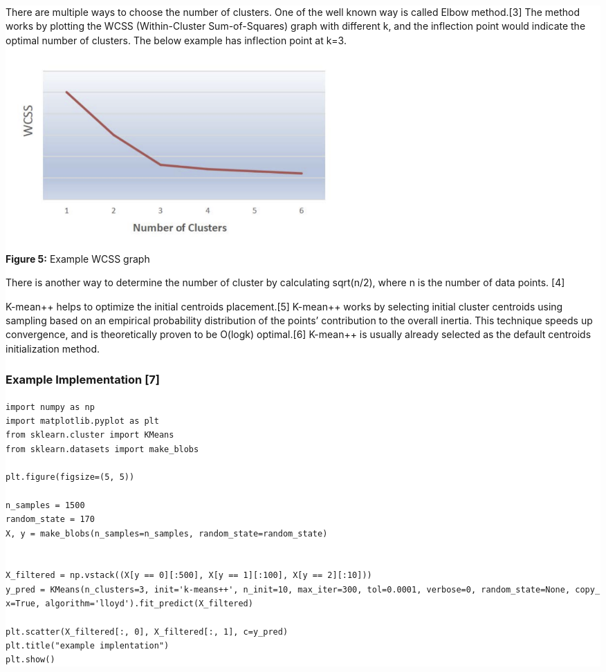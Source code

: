 
There are multiple ways to choose the number of clusters. One of the well known way is called Elbow method.[3] The method works by plotting the WCSS (Within-Cluster Sum-of-Squares) graph with different k, and the inflection point would indicate the optimal number of clusters. The below example has inflection point at k=3.

<img src="./chart.png" width=500px>

<b>Figure 5:</b> Example WCSS graph

There is another way to determine the number of cluster by calculating sqrt(n/2), where n is the number of data points. [4]

K-mean++ helps to optimize the initial centroids placement.[5] K-mean++ works by selecting initial cluster centroids using sampling based on an empirical probability distribution of the points’ contribution to the overall inertia. This technique speeds up convergence, and is theoretically proven to be O(logk) optimal.[6] K-mean++ is usually already selected as the default centroids initialization method. 


### Example Implementation [7]

```
import numpy as np
import matplotlib.pyplot as plt
from sklearn.cluster import KMeans
from sklearn.datasets import make_blobs

plt.figure(figsize=(5, 5))

n_samples = 1500
random_state = 170
X, y = make_blobs(n_samples=n_samples, random_state=random_state)


X_filtered = np.vstack((X[y == 0][:500], X[y == 1][:100], X[y == 2][:10]))
y_pred = KMeans(n_clusters=3, init='k-means++', n_init=10, max_iter=300, tol=0.0001, verbose=0, random_state=None, copy_x=True, algorithm='lloyd').fit_predict(X_filtered)

plt.scatter(X_filtered[:, 0], X_filtered[:, 1], c=y_pred)
plt.title("example implentation")
plt.show()

```